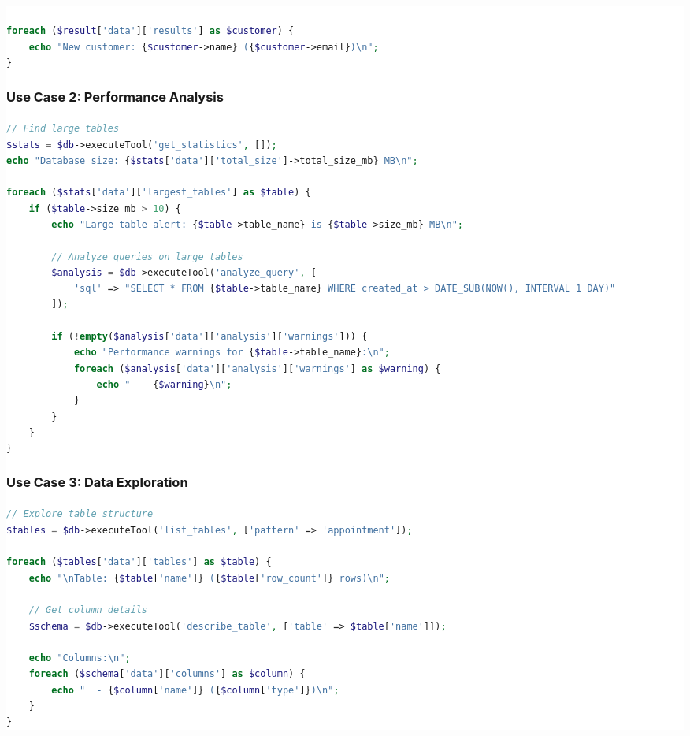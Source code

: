 ```php

foreach ($result['data']['results'] as $customer) {
    echo "New customer: {$customer->name} ({$customer->email})\n";
}
```

### Use Case 2: Performance Analysis

```php
// Find large tables
$stats = $db->executeTool('get_statistics', []);
echo "Database size: {$stats['data']['total_size']->total_size_mb} MB\n";

foreach ($stats['data']['largest_tables'] as $table) {
    if ($table->size_mb > 10) {
        echo "Large table alert: {$table->table_name} is {$table->size_mb} MB\n";
        
        // Analyze queries on large tables
        $analysis = $db->executeTool('analyze_query', [
            'sql' => "SELECT * FROM {$table->table_name} WHERE created_at > DATE_SUB(NOW(), INTERVAL 1 DAY)"
        ]);
        
        if (!empty($analysis['data']['analysis']['warnings'])) {
            echo "Performance warnings for {$table->table_name}:\n";
            foreach ($analysis['data']['analysis']['warnings'] as $warning) {
                echo "  - {$warning}\n";
            }
        }
    }
}
```

### Use Case 3: Data Exploration

```php
// Explore table structure
$tables = $db->executeTool('list_tables', ['pattern' => 'appointment']);

foreach ($tables['data']['tables'] as $table) {
    echo "\nTable: {$table['name']} ({$table['row_count']} rows)\n";
    
    // Get column details
    $schema = $db->executeTool('describe_table', ['table' => $table['name']]);
    
    echo "Columns:\n";
    foreach ($schema['data']['columns'] as $column) {
        echo "  - {$column['name']} ({$column['type']})\n";
    }
}
```
